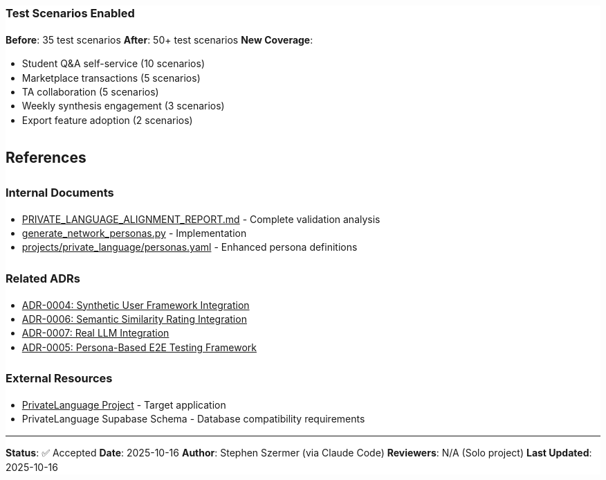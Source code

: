 ### Test Scenarios Enabled

**Before**: 35 test scenarios
**After**: 50+ test scenarios
**New Coverage**:
- Student Q&A self-service (10 scenarios)
- Marketplace transactions (5 scenarios)
- TA collaboration (5 scenarios)
- Weekly synthesis engagement (3 scenarios)
- Export feature adoption (2 scenarios)

## References

### Internal Documents
- [PRIVATE_LANGUAGE_ALIGNMENT_REPORT.md](/Users/stephenszermer/Dev/synth/PRIVATE_LANGUAGE_ALIGNMENT_REPORT.md) - Complete validation analysis
- [generate_network_personas.py](/Users/stephenszermer/Dev/synth/generate_network_personas.py) - Implementation
- [projects/private_language/personas.yaml](/Users/stephenszermer/Dev/synth/projects/private_language/personas.yaml) - Enhanced persona definitions

### Related ADRs
- [ADR-0004: Synthetic User Framework Integration](0004-synthetic-user-framework-integration.md)
- [ADR-0006: Semantic Similarity Rating Integration](0006-semantic-similarity-rating-integration.md)
- [ADR-0007: Real LLM Integration](0007-real-llm-integration.md)
- [ADR-0005: Persona-Based E2E Testing Framework](0005-e2e-testing-framework-persona-based.md)

### External Resources
- [PrivateLanguage Project](https://github.com/Szermer/PrivateLanguage) - Target application
- PrivateLanguage Supabase Schema - Database compatibility requirements

---

**Status**: ✅ Accepted
**Date**: 2025-10-16
**Author**: Stephen Szermer (via Claude Code)
**Reviewers**: N/A (Solo project)
**Last Updated**: 2025-10-16
